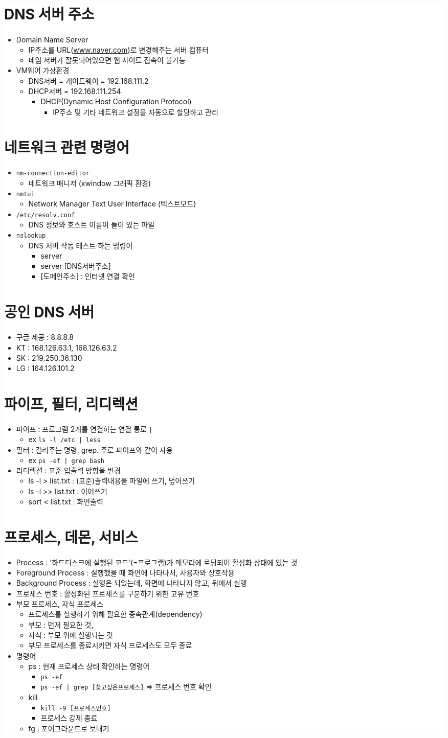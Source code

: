 # DNS 서버 주소
- Domain Name Server
    - IP주소를 URL(www.naver.com)로 변경해주는 서버 컴퓨터
    - 네임 서버가 잘못되어있으면 웹 사이트 접속이 불가능
- VM웨어 가상환경
    - DNS서버 = 게이트웨이 = 192.168.111.2
    - DHCP서버 = 192.168.111.254
        - DHCP(Dynamic Host Configuration Protocol)
            - IP주소 및 기타 네트워크 설정을 자동으로 할당하고 관리
            
# 네트워크 관련 명령어
- `nm-connection-editor`
    - 네트워크 매니저 (xwindow 그래픽 환경)
- `nmtui`
    - Network Manager Text User Interface (텍스트모드)
- `/etc/resolv.conf`
    - DNS 정보와 호스트 이름이 들이 있는 파일
- `nslookup`
    - DNS 서버 작동 테스트 하는 명령어
        - server
        - server [DNS서버주소]
        - [도메인주소] : 인터넷 연결 확인


# 공인 DNS 서버
- 구글 제공 : 8.8.8.8
- KT : 168.126.63.1, 168.126.63.2
- SK : 219.250.36.130
- LG : 164.126.101.2

# 파이프, 필터, 리디렉션
- 파이프 : 프로그램 2개를 연결하는 연결 통로 `|`
    - ex `ls -l /etc | less`
- 필터 : 걸러주는 명령, grep. 주로 파이프와 같이 사용
    - ex `ps -ef | grep bash`
- 리디렉션 : 표준 입출력 방향을 변경
    - ls -l > list.txt : (표준)출력내용을  파일에 쓰기, 덮어쓰기
    - ls -l >> list.txt : 이어쓰기
    - sort < list.txt : 화면출력

# 프로세스, 데몬, 서비스
- Process : '하드디스크에 실행된 코드'(=프로그램)가 메모리에 로딩되어 활성화 상태에 있는 것
- Foreground Process : 실행했을 때 화면에 나타나서, 사용자와 상호작용
- Background Process : 실행은 되었는데, 화면에 나타나지 않고, 뒤에서 실행
- 프로세스 번호 : 활성화된 프로세스를 구분하기 위한 고유 번호
- 부모 프로세스, 자식 프로세스
    - 프로세스를 실행하기 위해 필요한 종속관계(dependency)
    - 부모 : 먼저 필요한 것,
    - 자식 : 부모 위에 실행되는 것
    - 부모 프로세스를 종료시키면 자식 프로세스도 모두 종료
- 명령어
    - ps : 현재 프로세스 상태 확인하는 명령어
        - `ps -ef`
        - `ps -ef | grep [찾고싶은프로세스]` => 프로세스 번호 확인
    - kill 
        - `kill -9 [프로세스번호]`
        - 프로세스 강제 종료
    - fg : 포어그라운드로 보내기